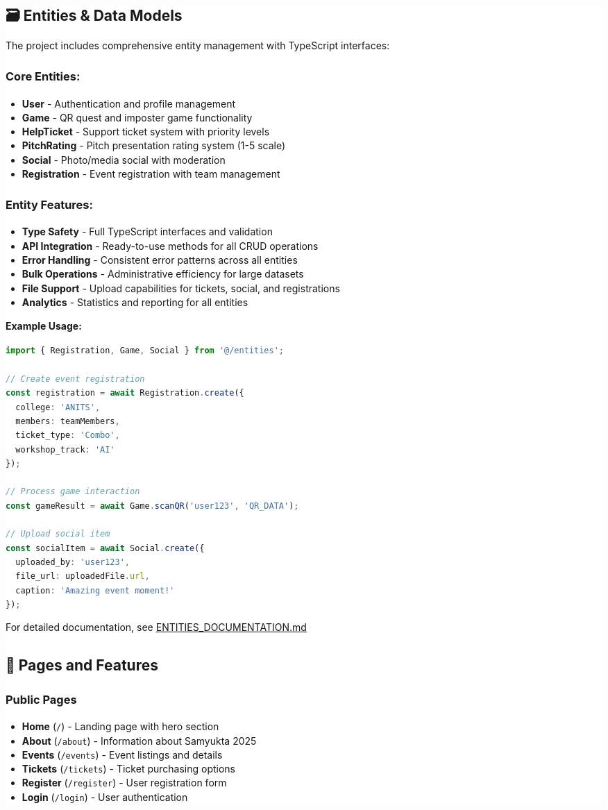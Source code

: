 ## 🗃️ Entities & Data Models

The project includes comprehensive entity management with TypeScript interfaces:

### **Core Entities:**
- **User** - Authentication and profile management
- **Game** - QR quest and imposter game functionality
- **HelpTicket** - Support ticket system with priority levels
- **PitchRating** - Pitch presentation rating system (1-5 scale)
- **Social** - Photo/media social with moderation
- **Registration** - Event registration with team management

### **Entity Features:**
- **Type Safety** - Full TypeScript interfaces and validation
- **API Integration** - Ready-to-use methods for all CRUD operations
- **Error Handling** - Consistent error patterns across all entities
- **Bulk Operations** - Administrative efficiency for large datasets
- **File Support** - Upload capabilities for tickets, social, and registrations
- **Analytics** - Statistics and reporting for all entities

**Example Usage:**
```typescript
import { Registration, Game, Social } from '@/entities';

// Create event registration
const registration = await Registration.create({
  college: 'ANITS',
  members: teamMembers,
  ticket_type: 'Combo',
  workshop_track: 'AI'
});

// Process game interaction
const gameResult = await Game.scanQR('user123', 'QR_DATA');

// Upload social item
const socialItem = await Social.create({
  uploaded_by: 'user123',
  file_url: uploadedFile.url,
  caption: 'Amazing event moment!'
});
```

For detailed documentation, see [ENTITIES_DOCUMENTATION.md](./ENTITIES_DOCUMENTATION.md)

## 📱 Pages and Features

### Public Pages
- **Home** (`/`) - Landing page with hero section
- **About** (`/about`) - Information about Samyukta 2025
- **Events** (`/events`) - Event listings and details
- **Tickets** (`/tickets`) - Ticket purchasing options
- **Register** (`/register`) - User registration form
- **Login** (`/login`) - User authentication
